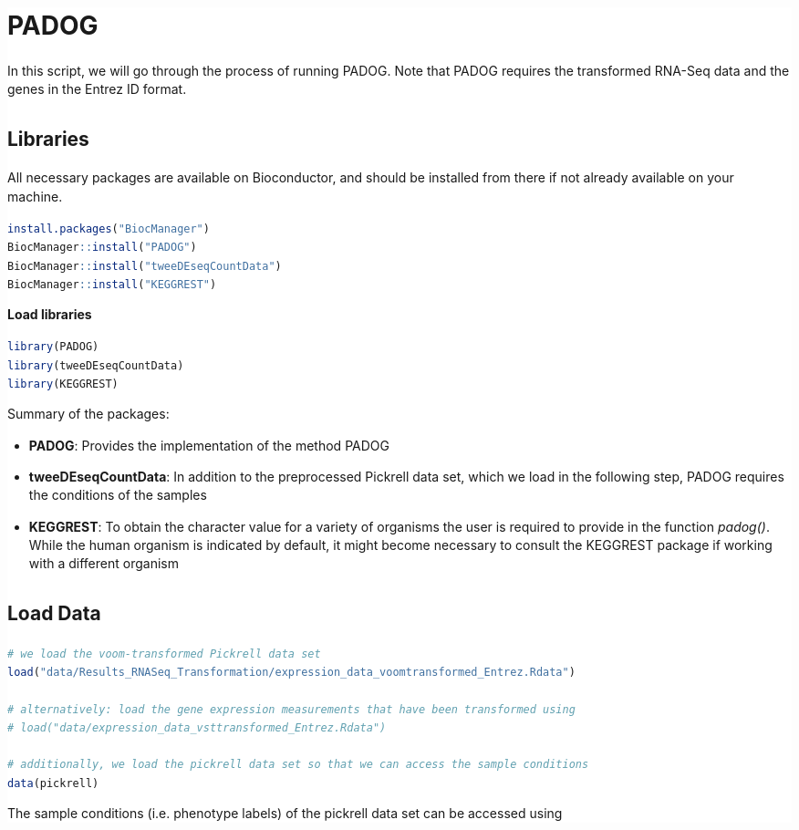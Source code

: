 
# PADOG



In this script, we will go through the process of running PADOG. Note that PADOG requires the transformed RNA-Seq data and the genes in the Entrez ID format.

## Libraries

All necessary packages are available on Bioconductor, and should be installed from there if not already available on your machine.


```r
install.packages("BiocManager")
BiocManager::install("PADOG")
BiocManager::install("tweeDEseqCountData")
BiocManager::install("KEGGREST")
```

**Load libraries**


```r
library(PADOG)
library(tweeDEseqCountData)
library(KEGGREST)
```

Summary of the packages: 

- **PADOG**: Provides the implementation of the method PADOG 

- **tweeDEseqCountData**: In addition to the preprocessed Pickrell data set, which we load in the following step, PADOG requires the conditions of the samples 

- **KEGGREST**: To obtain the character value for a variety of organisms the user is required to provide in the function *padog()*. While the human organism is indicated by default, it might become necessary to consult the KEGGREST package if working with a different organism

## Load Data


```r
# we load the voom-transformed Pickrell data set 
load("data/Results_RNASeq_Transformation/expression_data_voomtransformed_Entrez.Rdata")

# alternatively: load the gene expression measurements that have been transformed using 
# load("data/expression_data_vsttransformed_Entrez.Rdata")

# additionally, we load the pickrell data set so that we can access the sample conditions
data(pickrell)
```

The sample conditions (i.e. phenotype labels) of the pickrell data set can be accessed using
